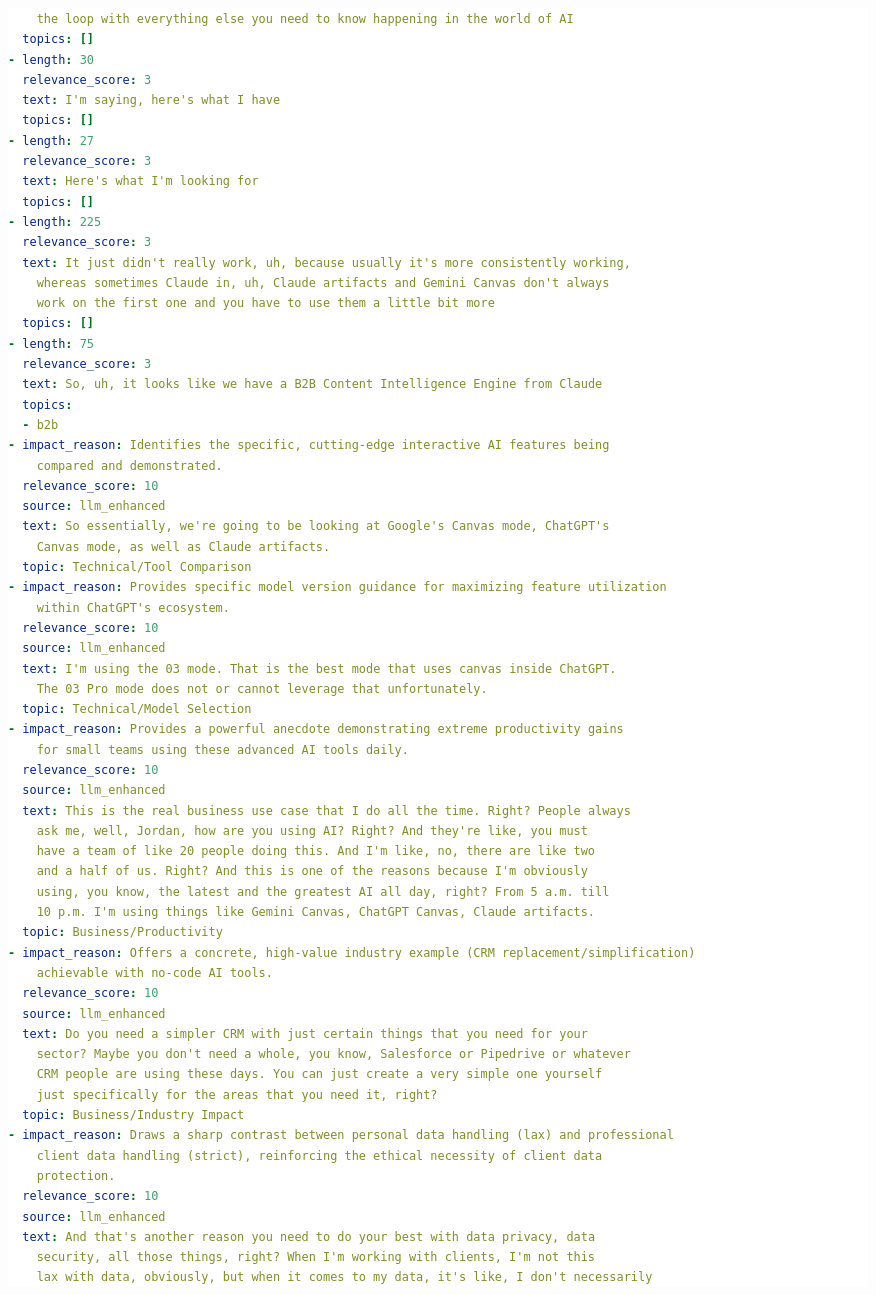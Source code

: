 ```yaml
    the loop with everything else you need to know happening in the world of AI
  topics: []
- length: 30
  relevance_score: 3
  text: I'm saying, here's what I have
  topics: []
- length: 27
  relevance_score: 3
  text: Here's what I'm looking for
  topics: []
- length: 225
  relevance_score: 3
  text: It just didn't really work, uh, because usually it's more consistently working,
    whereas sometimes Claude in, uh, Claude artifacts and Gemini Canvas don't always
    work on the first one and you have to use them a little bit more
  topics: []
- length: 75
  relevance_score: 3
  text: So, uh, it looks like we have a B2B Content Intelligence Engine from Claude
  topics:
  - b2b
- impact_reason: Identifies the specific, cutting-edge interactive AI features being
    compared and demonstrated.
  relevance_score: 10
  source: llm_enhanced
  text: So essentially, we're going to be looking at Google's Canvas mode, ChatGPT's
    Canvas mode, as well as Claude artifacts.
  topic: Technical/Tool Comparison
- impact_reason: Provides specific model version guidance for maximizing feature utilization
    within ChatGPT's ecosystem.
  relevance_score: 10
  source: llm_enhanced
  text: I'm using the 03 mode. That is the best mode that uses canvas inside ChatGPT.
    The 03 Pro mode does not or cannot leverage that unfortunately.
  topic: Technical/Model Selection
- impact_reason: Provides a powerful anecdote demonstrating extreme productivity gains
    for small teams using these advanced AI tools daily.
  relevance_score: 10
  source: llm_enhanced
  text: This is the real business use case that I do all the time. Right? People always
    ask me, well, Jordan, how are you using AI? Right? And they're like, you must
    have a team of like 20 people doing this. And I'm like, no, there are like two
    and a half of us. Right? And this is one of the reasons because I'm obviously
    using, you know, the latest and the greatest AI all day, right? From 5 a.m. till
    10 p.m. I'm using things like Gemini Canvas, ChatGPT Canvas, Claude artifacts.
  topic: Business/Productivity
- impact_reason: Offers a concrete, high-value industry example (CRM replacement/simplification)
    achievable with no-code AI tools.
  relevance_score: 10
  source: llm_enhanced
  text: Do you need a simpler CRM with just certain things that you need for your
    sector? Maybe you don't need a whole, you know, Salesforce or Pipedrive or whatever
    CRM people are using these days. You can just create a very simple one yourself
    just specifically for the areas that you need it, right?
  topic: Business/Industry Impact
- impact_reason: Draws a sharp contrast between personal data handling (lax) and professional
    client data handling (strict), reinforcing the ethical necessity of client data
    protection.
  relevance_score: 10
  source: llm_enhanced
  text: And that's another reason you need to do your best with data privacy, data
    security, all those things, right? When I'm working with clients, I'm not this
    lax with data, obviously, but when it comes to my data, it's like, I don't necessarily
```